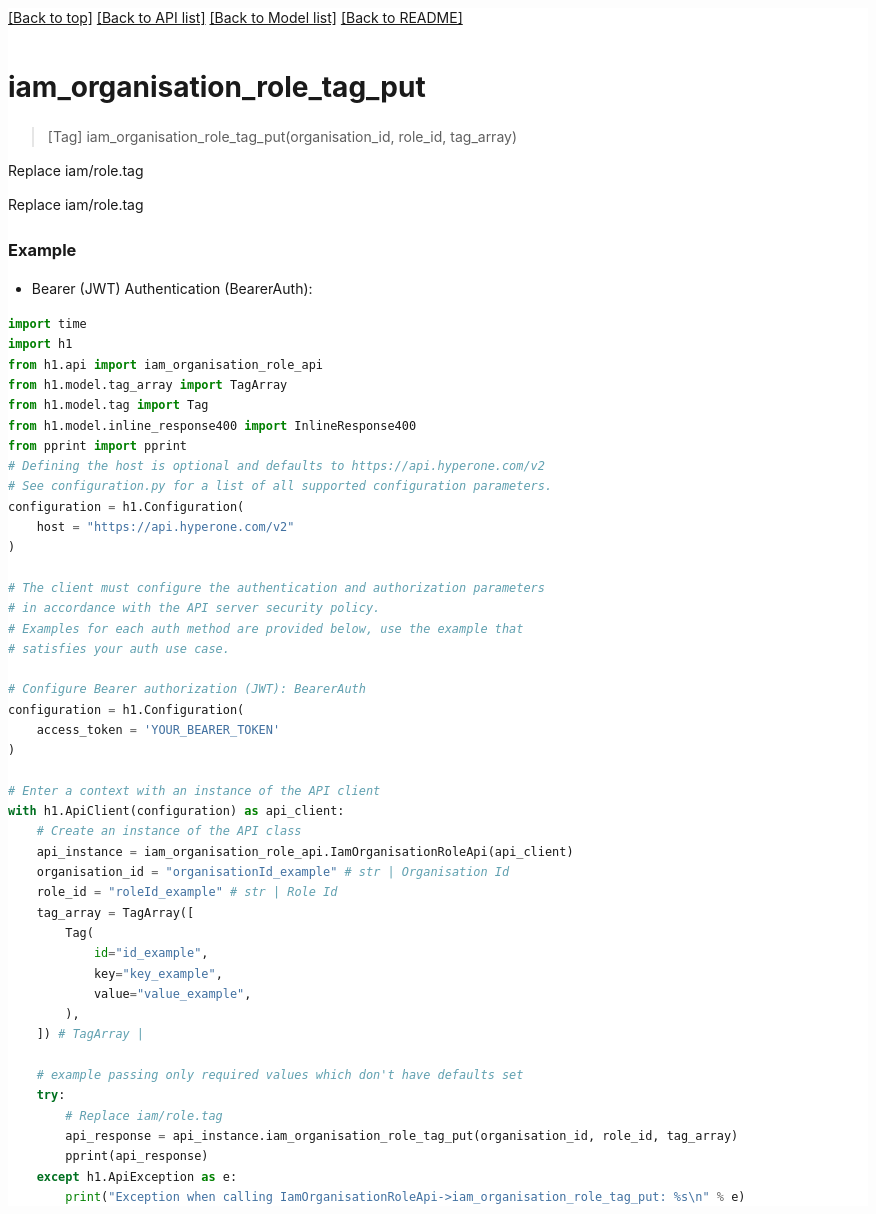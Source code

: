 [[Back to top]](#) [[Back to API list]](../README.md#documentation-for-api-endpoints) [[Back to Model list]](../README.md#documentation-for-models) [[Back to README]](../README.md)

# **iam_organisation_role_tag_put**
> [Tag] iam_organisation_role_tag_put(organisation_id, role_id, tag_array)

Replace iam/role.tag

Replace iam/role.tag

### Example

* Bearer (JWT) Authentication (BearerAuth):
```python
import time
import h1
from h1.api import iam_organisation_role_api
from h1.model.tag_array import TagArray
from h1.model.tag import Tag
from h1.model.inline_response400 import InlineResponse400
from pprint import pprint
# Defining the host is optional and defaults to https://api.hyperone.com/v2
# See configuration.py for a list of all supported configuration parameters.
configuration = h1.Configuration(
    host = "https://api.hyperone.com/v2"
)

# The client must configure the authentication and authorization parameters
# in accordance with the API server security policy.
# Examples for each auth method are provided below, use the example that
# satisfies your auth use case.

# Configure Bearer authorization (JWT): BearerAuth
configuration = h1.Configuration(
    access_token = 'YOUR_BEARER_TOKEN'
)

# Enter a context with an instance of the API client
with h1.ApiClient(configuration) as api_client:
    # Create an instance of the API class
    api_instance = iam_organisation_role_api.IamOrganisationRoleApi(api_client)
    organisation_id = "organisationId_example" # str | Organisation Id
    role_id = "roleId_example" # str | Role Id
    tag_array = TagArray([
        Tag(
            id="id_example",
            key="key_example",
            value="value_example",
        ),
    ]) # TagArray | 

    # example passing only required values which don't have defaults set
    try:
        # Replace iam/role.tag
        api_response = api_instance.iam_organisation_role_tag_put(organisation_id, role_id, tag_array)
        pprint(api_response)
    except h1.ApiException as e:
        print("Exception when calling IamOrganisationRoleApi->iam_organisation_role_tag_put: %s\n" % e)
```
